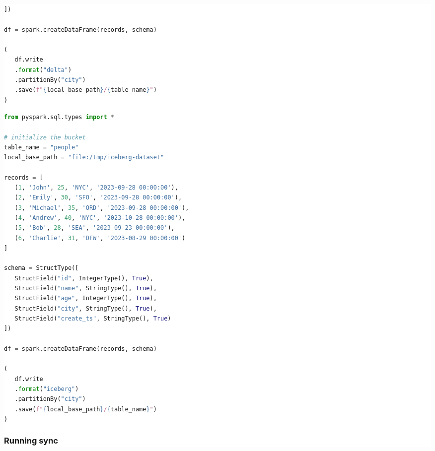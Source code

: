 ```python md title="python"
])

df = spark.createDataFrame(records, schema)

(
   df.write
   .format("delta")
   .partitionBy("city")
   .save(f"{local_base_path}/{table_name}")
)
```
</TabItem>

<TabItem value="iceberg">

```python md title="python"
from pyspark.sql.types import *

# initialize the bucket
table_name = "people"
local_base_path = "file:/tmp/iceberg-dataset"

records = [
   (1, 'John', 25, 'NYC', '2023-09-28 00:00:00'),
   (2, 'Emily', 30, 'SFO', '2023-09-28 00:00:00'),
   (3, 'Michael', 35, 'ORD', '2023-09-28 00:00:00'),
   (4, 'Andrew', 40, 'NYC', '2023-10-28 00:00:00'),
   (5, 'Bob', 28, 'SEA', '2023-09-23 00:00:00'),
   (6, 'Charlie', 31, 'DFW', '2023-08-29 00:00:00')
]

schema = StructType([
   StructField("id", IntegerType(), True),
   StructField("name", StringType(), True),
   StructField("age", IntegerType(), True),
   StructField("city", StringType(), True),
   StructField("create_ts", StringType(), True)
])

df = spark.createDataFrame(records, schema)

(
   df.write
   .format("iceberg")
   .partitionBy("city")
   .save(f"{local_base_path}/{table_name}")
)
```
</TabItem>
</Tabs>


### Running sync 
